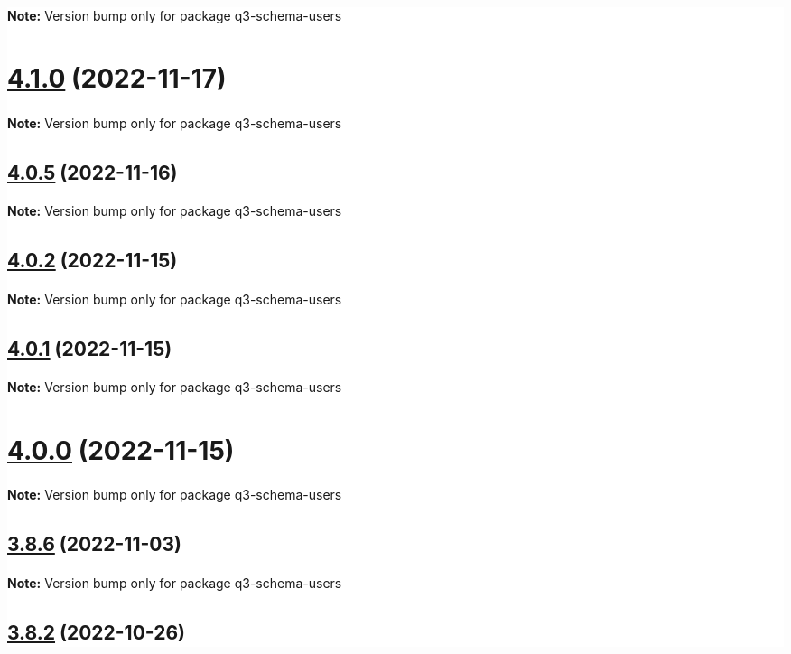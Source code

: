 **Note:** Version bump only for package q3-schema-users





# [4.1.0](https://github.com/3merge/q3-api/compare/v4.0.6...v4.1.0) (2022-11-17)

**Note:** Version bump only for package q3-schema-users





## [4.0.5](https://github.com/3merge/q3-api/compare/v4.0.4...v4.0.5) (2022-11-16)

**Note:** Version bump only for package q3-schema-users





## [4.0.2](https://github.com/3merge/q3-api/compare/v4.0.1...v4.0.2) (2022-11-15)

**Note:** Version bump only for package q3-schema-users





## [4.0.1](https://github.com/3merge/q3-api/compare/v4.0.0...v4.0.1) (2022-11-15)

**Note:** Version bump only for package q3-schema-users





# [4.0.0](https://github.com/3merge/q3-api/compare/v3.8.7...v4.0.0) (2022-11-15)

**Note:** Version bump only for package q3-schema-users





## [3.8.6](https://github.com/3merge/q3-api/compare/v3.8.5...v3.8.6) (2022-11-03)

**Note:** Version bump only for package q3-schema-users





## [3.8.2](https://github.com/3merge/q3-api/compare/v3.8.1...v3.8.2) (2022-10-26)
